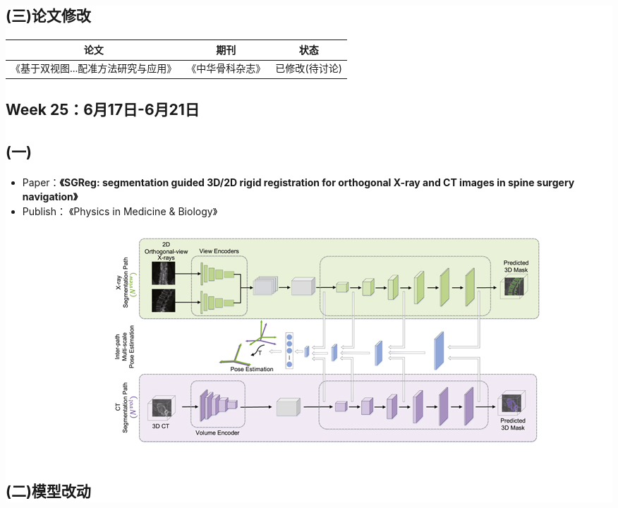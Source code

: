 ## (三)论文修改


| 论文      | 期刊       | 状态     
|---------|----------|--------|
|《基于双视图...配准方法研究与应用》| 《中华骨科杂志》 |已修改(待讨论) |


## Week 25：6月17日-6月21日




## (一)


- Paper：**《SGReg: segmentation guided 3D/2D rigid registration for orthogonal X-ray and CT images in spine surgery navigation》**
- Publish： 《Physics in Medicine & Biology》
<div align=center>

![w:800](Image/25.1.1.png)
</div>

## (二)模型改动


<div align=center>
